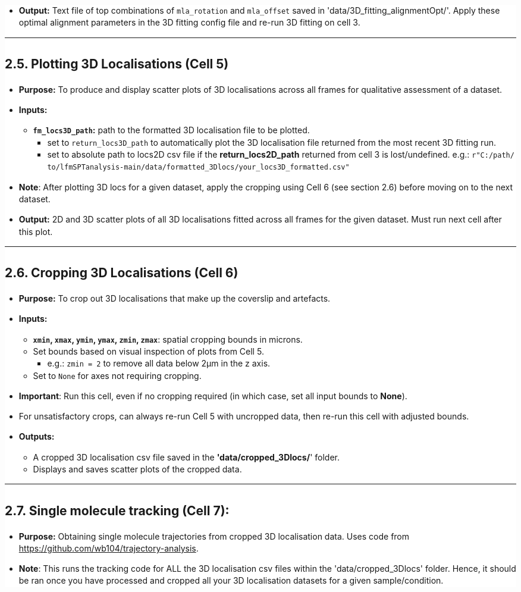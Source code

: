 - **Output:** Text file of top combinations of `mla_rotation` and `mla_offset` saved in 'data/3D_fitting_alignmentOpt/'. Apply these optimal alignment parameters in the 3D fitting config file and re-run 3D fitting on cell 3. 
    
---

## 2.5. Plotting 3D Localisations (Cell 5)
- **Purpose:** To produce and display scatter plots of 3D localisations across all frames for qualitative assessment of a dataset.

- **Inputs:**
    - **`fm_locs3D_path`:** path to the formatted 3D localisation file to be plotted.
        - set to `return_locs3D_path` to automatically plot the 3D localisation file returned from the most recent 3D fitting run.
        - set to absolute path to locs2D csv file if the **return_locs2D_path** returned from cell 3 is lost/undefined. e.g.: `r"C:/path/to/lfmSPTanalysis-main/data/formatted_3Dlocs/your_locs3D_formatted.csv"` 

- **Note**: After plotting 3D locs for a given dataset, apply the cropping using Cell 6 (see section 2.6) before moving on to the next dataset.

- **Output:** 2D and 3D scatter plots of all 3D localisations fitted across all frames for the given dataset. Must run next cell after this plot.

---

## 2.6. Cropping 3D Localisations (Cell 6)
- **Purpose:**  To crop out 3D localisations that make up the coverslip and artefacts.

- **Inputs:**
    - **`xmin`, `xmax`, `ymin`, `ymax`, `zmin`, `zmax`**: spatial cropping bounds in microns. 
    - Set bounds based on visual inspection of plots from Cell 5. 
        - e.g.: `zmin = 2` to remove all data below 2μm in the z axis.
    - Set to `None` for axes not requiring cropping.
- **Important**: Run this cell, even if no cropping required (in which case, set all input bounds to **None**). 
- For unsatisfactory crops, can always re-run Cell 5 with uncropped data, then re-run this cell with adjusted bounds.

- **Outputs:**
    - A cropped 3D localisation csv file saved in the **'data/cropped_3Dlocs/**' folder.
    - Displays and saves scatter plots of the cropped data. 

---

## 2.7. Single molecule tracking (Cell 7):
- **Purpose:** Obtaining single molecule trajectories from cropped 3D localisation data. Uses code from https://github.com/wb104/trajectory-analysis.

- **Note**: This runs the tracking code for ALL the 3D localisation csv files within the 'data/cropped_3Dlocs' folder. Hence, it should be ran once you have processed and cropped all your 3D localisation datasets for a given sample/condition.
